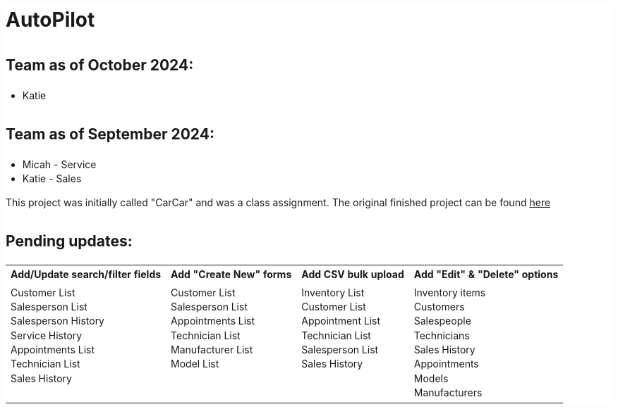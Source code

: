 # AutoPilot

## Team as of October 2024:
* Katie

## Team as of September 2024:
* Micah - Service
* Katie - Sales

This project was initially called "CarCar" and was a class assignment. The original finished project can be found [here](https://gitlab.com/katiegory9hurrikate/project-beta)

## Pending updates:

<table>
<tr>
<th>Add/Update search/filter fields</th>
<th>Add "Create New" forms</th>
<th>Add CSV bulk upload</th>
<th>Add "Edit" & "Delete" options</th>
</tr>
<tr>
<td>
Customer List
<br/>Salesperson List
<br/>Salesperson History
<br/>Service History
<br/>Appointments List
<br/>Technician List
<br/>Sales History
</td>
<td>
Customer List
<br/>Salesperson List
<br/>Appointments List
<br/>Technician List
<br/>Manufacturer List
<br/>Model List
</td>
<td>
Inventory List
<br/>Customer List
<br/>Appointment List
<br/>Technician List
<br/>Salesperson List
<br/>Sales History
</td>
<td>
Inventory items
<br/>Customers
<br/>Salespeople
<br/>Technicians
<br/>Sales History
<br/>Appointments
<br/>Models
<br/>Manufacturers
</td>
</tr>
</table>
